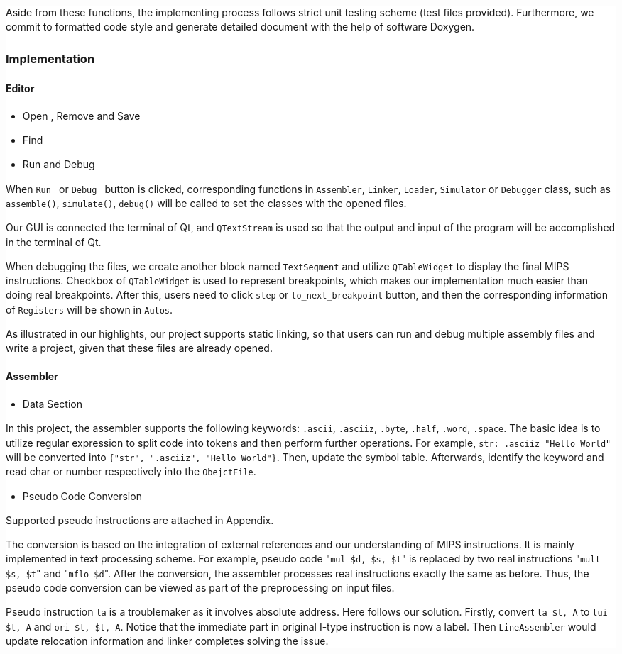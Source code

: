 Aside from these functions, the implementing process follows strict unit testing scheme (test files provided). Furthermore, we commit to formatted code style and generate detailed document with the help of software Doxygen.



### Implementation

#### Editor

- Open , Remove and Save

- Find  

- Run and Debug


When `Run ` or `Debug ` button is clicked, corresponding functions in `Assembler`, `Linker`, `Loader`, `Simulator` or `Debugger` class, such as  `assemble()`,  `simulate()`, `debug()` will be called to set the classes with the opened files.

Our GUI is connected the terminal of Qt, and `QTextStream`  is used so that the output and input of the program will be accomplished in the terminal of Qt.

When debugging the files, we create another block named `TextSegment` and utilize `QTableWidget`  to display the final MIPS instructions. Checkbox of `QTableWidget` is used to represent breakpoints, which makes our implementation much easier than doing real breakpoints. After this, users need to click `step` or `to_next_breakpoint` button, and then the corresponding information of `Registers` will be shown in `Autos`.

As illustrated in our highlights, our project supports static linking, so that users can run and debug multiple assembly files and write a project, given that these files are already opened.



#### Assembler

- Data Section

In this project, the assembler supports the following keywords: `.ascii`, `.asciiz`, `.byte`, `.half`, `.word`, `.space`. The basic idea is to utilize regular expression to split code into tokens and then perform further operations. For example, `str: .asciiz "Hello World"` will be converted into `{"str", ".asciiz", "Hello World"}`. Then, update the symbol table. Afterwards, identify the keyword and read char or number respectively into the `ObejctFile`.

- Pseudo Code Conversion

Supported pseudo instructions are attached in Appendix.

The conversion is based on the integration of external references and our understanding of MIPS instructions. It is mainly implemented in text processing scheme. For example, pseudo code "`mul $d, $s, $t`" is replaced by two real instructions "`mult $s, $t`" and "`mflo $d`". After the conversion, the assembler processes real instructions exactly the same as before. Thus, the pseudo code conversion can be viewed as part of the preprocessing on input files.

Pseudo instruction `la` is a troublemaker as it involves absolute address. Here follows our solution. Firstly, convert `la $t, A` to `lui $t, A` and `ori $t, $t, A`. Notice that the immediate part in original I-type instruction is now a label. Then `LineAssembler` would update relocation information and linker completes solving the issue.
